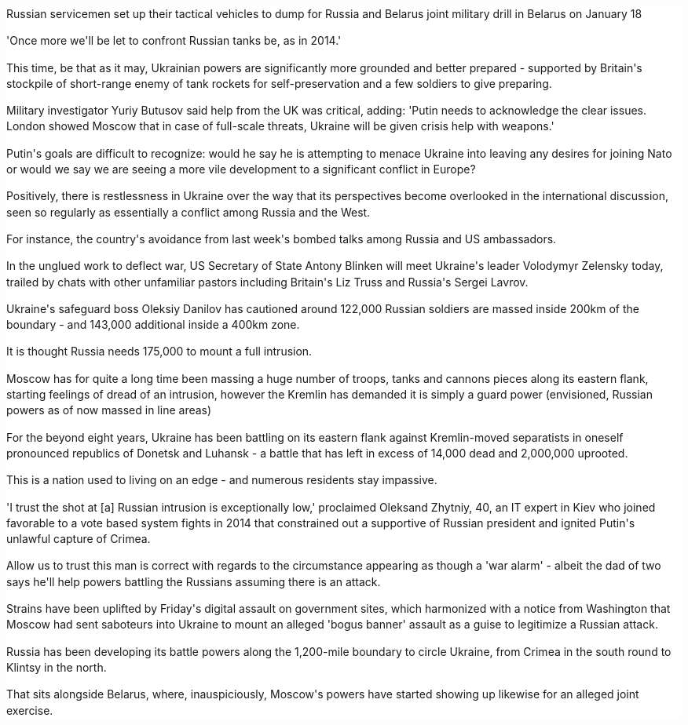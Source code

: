 Russian servicemen set up their tactical vehicles to dump for Russia and Belarus joint military drill in Belarus on January 18

'Once more we'll be let to confront Russian tanks be, as in 2014.'

This time, be that as it may, Ukrainian powers are significantly more grounded and better prepared - supported by Britain's stockpile of short-range enemy of tank rockets for self-preservation and a few soldiers to give preparing.

Military investigator Yuriy Butusov said help from the UK was critical, adding: 'Putin needs to acknowledge the clear issues. London showed Moscow that in case of full-scale threats, Ukraine will be given crisis help with weapons.'

Putin's goals are difficult to recognize: would he say he is attempting to menace Ukraine into leaving any desires for joining Nato or would we say we are seeing a more vile development to a significant conflict in Europe?

Positively, there is restlessness in Ukraine over the way that its perspectives become overlooked in the international discussion, seen so regularly as essentially a conflict among Russia and the West.

For instance, the country's avoidance from last week's bombed talks among Russia and US ambassadors.

In the unglued work to deflect war, US Secretary of State Antony Blinken will meet Ukraine's leader Volodymyr Zelensky today, trailed by chats with other unfamiliar pastors including Britain's Liz Truss and Russia's Sergei Lavrov.

Ukraine's safeguard boss Oleksiy Danilov has cautioned around 122,000 Russian soldiers are massed inside 200km of the boundary - and 143,000 additional inside a 400km zone.

It is thought Russia needs 175,000 to mount a full intrusion.

Moscow has for quite a long time been massing a huge number of troops, tanks and cannons pieces along its eastern flank, starting feelings of dread of an intrusion, however the Kremlin has demanded it is simply a guard power (envisioned, Russian powers as of now massed in line areas)

For the beyond eight years, Ukraine has been battling on its eastern flank against Kremlin-moved separatists in oneself pronounced republics of Donetsk and Luhansk - a battle that has left in excess of 14,000 dead and 2,000,000 uprooted.

This is a nation used to living on an edge - and numerous residents stay impassive.

'I trust the shot at [a] Russian intrusion is exceptionally low,' proclaimed Oleksand Zhytniy, 40, an IT expert in Kiev who joined favorable to a vote based system fights in 2014 that constrained out a supportive of Russian president and ignited Putin's unlawful capture of Crimea.

Allow us to trust this man is correct with regards to the circumstance appearing as though a 'war alarm' - albeit the dad of two says he'll help powers battling the Russians assuming there is an attack.

Strains have been uplifted by Friday's digital assault on government sites, which harmonized with a notice from Washington that Moscow had sent saboteurs into Ukraine to mount an alleged 'bogus banner' assault as a guise to legitimize a Russian attack.

Russia has been developing its battle powers along the 1,200-mile boundary to circle Ukraine, from Crimea in the south round to Klintsy in the north.

That sits alongside Belarus, where, inauspiciously, Moscow's powers have started showing up likewise for an alleged joint exercise.
